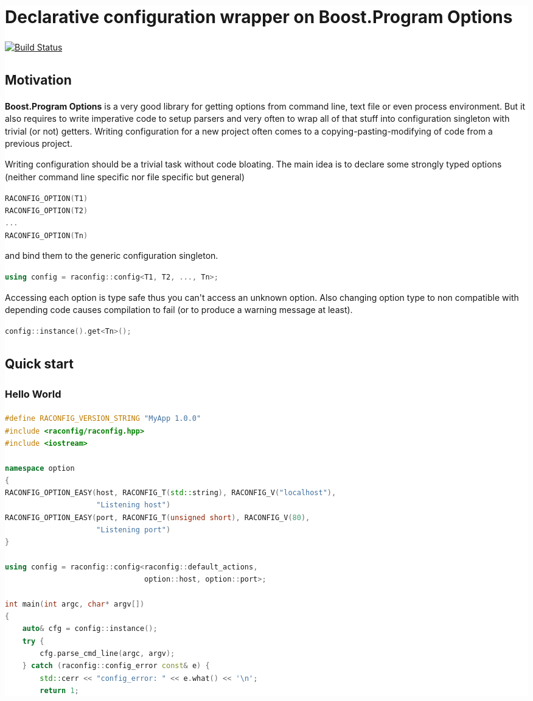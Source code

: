 # Declarative configuration wrapper on Boost.Program Options

[![Build Status](https://travis-ci.org/rambler-digital-solutions/raconfig.svg?branch=master)](https://travis-ci.org/rambler-digital-solutions/raconfig)

## Motivation

**Boost.Program Options** is a very good library for getting options from command line, text file or even process environment. But it also requires to write imperative code to setup parsers and very often to wrap all of that stuff into configuration singleton with trivial (or not) getters. Writing configuration for a new project often comes to a copying-pasting-modifying of code from a previous project.

Writing configuration should be a trivial task without code bloating. The main idea is to declare some strongly typed options (neither command line specific nor file specific but general)

```cpp
RACONFIG_OPTION(T1)
RACONFIG_OPTION(T2)
...
RACONFIG_OPTION(Tn)
```

and bind them to the generic configuration singleton.

```cpp
using config = raconfig::config<T1, T2, ..., Tn>;
```

Accessing each option is type safe thus you can't access an unknown option. Also changing option type to non compatible with depending code causes compilation to fail (or to produce a warning message at least).

```cpp
config::instance().get<Tn>();
```

## Quick start

### Hello World

```cpp
#define RACONFIG_VERSION_STRING "MyApp 1.0.0"
#include <raconfig/raconfig.hpp>
#include <iostream>

namespace option
{
RACONFIG_OPTION_EASY(host, RACONFIG_T(std::string), RACONFIG_V("localhost"),
                     "Listening host")
RACONFIG_OPTION_EASY(port, RACONFIG_T(unsigned short), RACONFIG_V(80),
                     "Listening port")
}

using config = raconfig::config<raconfig::default_actions,
                                option::host, option::port>;

int main(int argc, char* argv[])
{
    auto& cfg = config::instance();
    try {
        cfg.parse_cmd_line(argc, argv);
    } catch (raconfig::config_error const& e) {
        std::cerr << "config_error: " << e.what() << '\n';
        return 1;
```